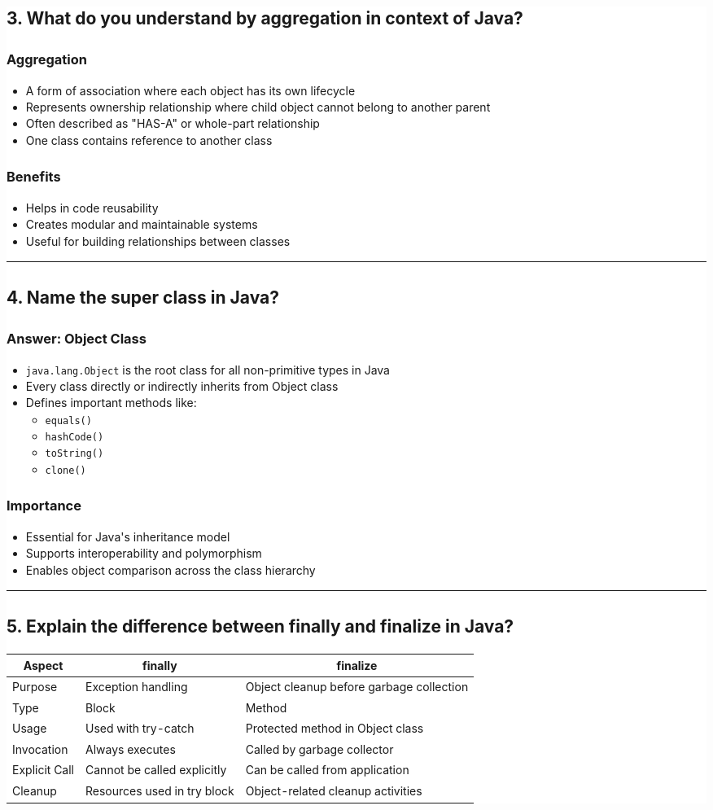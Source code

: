 ## 3. What do you understand by aggregation in context of Java?

### Aggregation
- A form of association where each object has its own lifecycle
- Represents ownership relationship where child object cannot belong to another parent
- Often described as "HAS-A" or whole-part relationship
- One class contains reference to another class

### Benefits
- Helps in code reusability
- Creates modular and maintainable systems
- Useful for building relationships between classes

---

## 4. Name the super class in Java?

### Answer: Object Class
- `java.lang.Object` is the root class for all non-primitive types in Java
- Every class directly or indirectly inherits from Object class
- Defines important methods like:
  - `equals()`
  - `hashCode()`
  - `toString()`
  - `clone()`

### Importance
- Essential for Java's inheritance model
- Supports interoperability and polymorphism
- Enables object comparison across the class hierarchy

---

## 5. Explain the difference between finally and finalize in Java?

| Aspect | finally | finalize |
|--------|---------|----------|
| Purpose | Exception handling | Object cleanup before garbage collection |
| Type | Block | Method |
| Usage | Used with try-catch | Protected method in Object class |
| Invocation | Always executes | Called by garbage collector |
| Explicit Call | Cannot be called explicitly | Can be called from application |
| Cleanup | Resources used in try block | Object-related cleanup activities |
